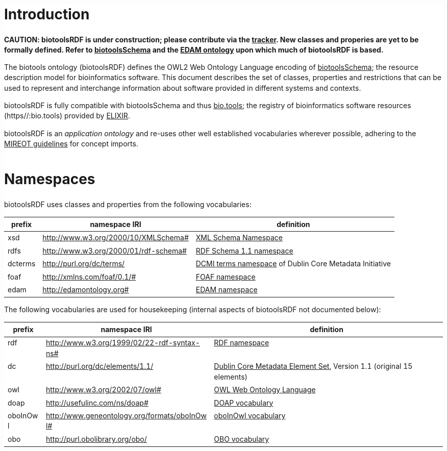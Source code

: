 # Introduction

**CAUTION: biotoolsRDF is under construction; please contribute via the [tracker](https://github.com/bio-tools/biotoolsRdf/issues).  New classes and properies are yet to be formally defined.  Refer to [biotoolsSchema](http://github.com/bio-tools/biotoolsschema) and the [EDAM ontology](https://github.com/edamontology/edamontology/) upon which much of biotoolsRDF is based.**

The biotools ontology (biotoolsRDF) defines the OWL2 Web Ontology Language encoding of [biotoolsSchema](https://github.com/bio-tools/biotoolsschema); the resource description model for bioinformatics software.  This document describes the set of classes, properties and restrictions that can be used to represent and interchange information about software provided in different systems and contexts.

biotoolsRDF is fully compatible with biotoolsSchema and thus [bio.tools](https://github.com/bio-tools/biotoolsregistry/); the registry of bioinformatics software resources (https//:bio.tools) provided by [ELIXIR](https://www.elixir-europe.org/).

biotoolsRDF is an *application ontology* and re-uses other well established vocabularies wherever possible, adhering to the [MIREOT guidelines](http://precedings.nature.com/documents/3574/version/1) for concept imports.

# Namespaces
biotoolsRDF uses classes and properties from the following vocabularies:

prefix   | namespace IRI                               | definition
-------- | ------------------------------------------- | ----------
xsd      | http://www.w3.org/2000/10/XMLSchema#        | [XML Schema Namespace](https://www.w3.org/TR/2012/REC-xmlschema11-2-20120405/)
rdfs     | http://www.w3.org/2000/01/rdf-schema#       | [RDF Schema 1.1 namespace](https://www.w3.org/TR/2014/REC-rdf-schema-20140225/)
dcterms  | http://purl.org/dc/terms/                   | [DCMI terms namespace](http://dublincore.org/documents/dcmi-terms/) of Dublin Core Metadata Initiative
foaf     | http://xmlns.com/foaf/0.1/#                 | [FOAF namespace](http://xmlns.com/foaf/spec/)
edam     | http://edamontology.org#                    | [EDAM namespace](https://github.com/edamontology/edamontology)



The following vocabularies are used for housekeeping (internal aspects of biotoolsRDF not documented below):

prefix   | namespace IRI                                 | definition
-------- | --------------------------------------------- | ----------
rdf      | http://www.w3.org/1999/02/22-rdf-syntax-ns#   | [RDF namespace](https://www.w3.org/TR/rdf-schema/)
dc       | http://purl.org/dc/elements/1.1/              | [Dublin Core Metadata Element Set](http://dublincore.org/documents/dces/), Version 1.1 (original 15 elements)
owl      | http://www.w3.org/2002/07/owl#                | [OWL Web Ontology Language](https://www.w3.org/TR/owl-guide/)
doap     | http://usefulinc.com/ns/doap#                 | [DOAP vocabulary](https://github.com/ewilderj/doap/wiki)
oboInOwl | http://www.geneontology.org/formats/oboInOwl# | [oboInOwl vocabulary](https://www.bioontology.org/wiki/OboInOwl:Main_Page)
obo      | http://purl.obolibrary.org/obo/               | [OBO vocabulary](https://owlcollab.github.io/oboformat/doc/obo-syntax.html)
